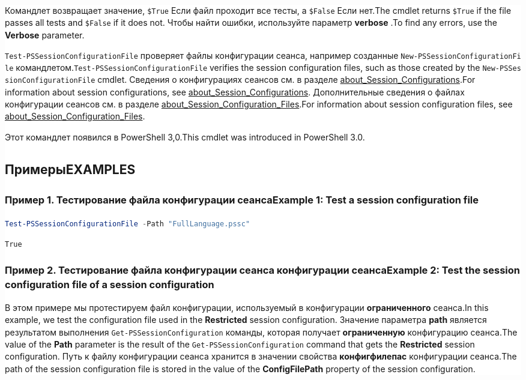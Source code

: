 <span data-ttu-id="cbc78-110">Командлет возвращает значение, `$True` Если файл проходит все тесты, а `$False` Если нет.</span><span class="sxs-lookup"><span data-stu-id="cbc78-110">The cmdlet returns `$True` if the file passes all tests and `$False` if it does not.</span></span> <span data-ttu-id="cbc78-111">Чтобы найти ошибки, используйте параметр **verbose** .</span><span class="sxs-lookup"><span data-stu-id="cbc78-111">To find any errors, use the **Verbose** parameter.</span></span>

<span data-ttu-id="cbc78-112">`Test-PSSessionConfigurationFile` проверяет файлы конфигурации сеанса, например созданные `New-PSSessionConfigurationFile` командлетом.</span><span class="sxs-lookup"><span data-stu-id="cbc78-112">`Test-PSSessionConfigurationFile` verifies the session configuration files, such as those created by the `New-PSSessionConfigurationFile` cmdlet.</span></span> <span data-ttu-id="cbc78-113">Сведения о конфигурациях сеансов см. в разделе [about_Session_Configurations](About/about_Session_Configurations.md).</span><span class="sxs-lookup"><span data-stu-id="cbc78-113">For information about session configurations, see [about_Session_Configurations](About/about_Session_Configurations.md).</span></span> <span data-ttu-id="cbc78-114">Дополнительные сведения о файлах конфигурации сеансов см. в разделе [about_Session_Configuration_Files](About/about_Session_Configuration_Files.md).</span><span class="sxs-lookup"><span data-stu-id="cbc78-114">For information about session configuration files, see [about_Session_Configuration_Files](About/about_Session_Configuration_Files.md).</span></span>

<span data-ttu-id="cbc78-115">Этот командлет появился в PowerShell 3,0.</span><span class="sxs-lookup"><span data-stu-id="cbc78-115">This cmdlet was introduced in PowerShell 3.0.</span></span>

## <span data-ttu-id="cbc78-116">Примеры</span><span class="sxs-lookup"><span data-stu-id="cbc78-116">EXAMPLES</span></span>

### <span data-ttu-id="cbc78-117">Пример 1. Тестирование файла конфигурации сеанса</span><span class="sxs-lookup"><span data-stu-id="cbc78-117">Example 1: Test a session configuration file</span></span>

```powershell
Test-PSSessionConfigurationFile -Path "FullLanguage.pssc"
```

```Output
True
```

### <span data-ttu-id="cbc78-118">Пример 2. Тестирование файла конфигурации сеанса конфигурации сеанса</span><span class="sxs-lookup"><span data-stu-id="cbc78-118">Example 2: Test the session configuration file of a session configuration</span></span>

<span data-ttu-id="cbc78-119">В этом примере мы протестируем файл конфигурации, используемый в конфигурации **ограниченного** сеанса.</span><span class="sxs-lookup"><span data-stu-id="cbc78-119">In this example, we test the configuration file used in the **Restricted** session configuration.</span></span>
<span data-ttu-id="cbc78-120">Значение параметра **path** является результатом выполнения `Get-PSSessionConfiguration` команды, которая получает **ограниченную** конфигурацию сеанса.</span><span class="sxs-lookup"><span data-stu-id="cbc78-120">The value of the **Path** parameter is the result of the `Get-PSSessionConfiguration` command that gets the **Restricted** session configuration.</span></span> <span data-ttu-id="cbc78-121">Путь к файлу конфигурации сеанса хранится в значении свойства **конфигфилепас** конфигурации сеанса.</span><span class="sxs-lookup"><span data-stu-id="cbc78-121">The path of the session configuration file is stored in the value of the **ConfigFilePath** property of the session configuration.</span></span>

